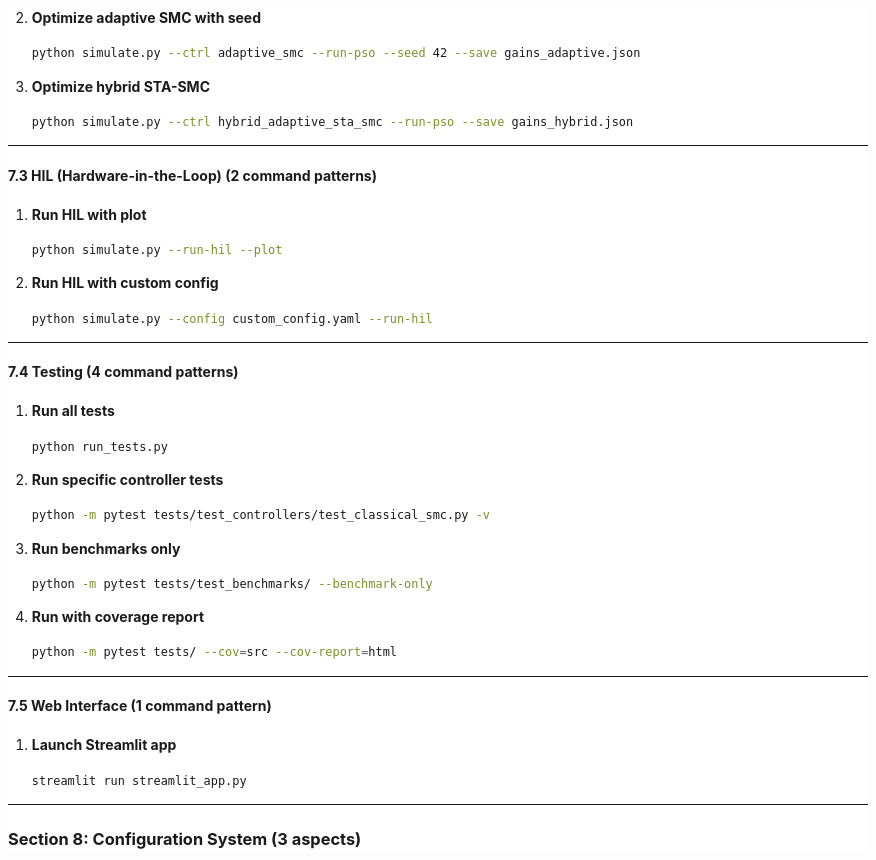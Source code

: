 2. **Optimize adaptive SMC with seed**
   ```bash
   python simulate.py --ctrl adaptive_smc --run-pso --seed 42 --save gains_adaptive.json
   ```

3. **Optimize hybrid STA-SMC**
   ```bash
   python simulate.py --ctrl hybrid_adaptive_sta_smc --run-pso --save gains_hybrid.json
   ```

---

#### 7.3 HIL (Hardware-in-the-Loop) (2 command patterns)

1. **Run HIL with plot**
   ```bash
   python simulate.py --run-hil --plot
   ```

2. **Run HIL with custom config**
   ```bash
   python simulate.py --config custom_config.yaml --run-hil
   ```

---

#### 7.4 Testing (4 command patterns)

1. **Run all tests**
   ```bash
   python run_tests.py
   ```

2. **Run specific controller tests**
   ```bash
   python -m pytest tests/test_controllers/test_classical_smc.py -v
   ```

3. **Run benchmarks only**
   ```bash
   python -m pytest tests/test_benchmarks/ --benchmark-only
   ```

4. **Run with coverage report**
   ```bash
   python -m pytest tests/ --cov=src --cov-report=html
   ```

---

#### 7.5 Web Interface (1 command pattern)

1. **Launch Streamlit app**
   ```bash
   streamlit run streamlit_app.py
   ```

---

### Section 8: Configuration System (3 aspects)
